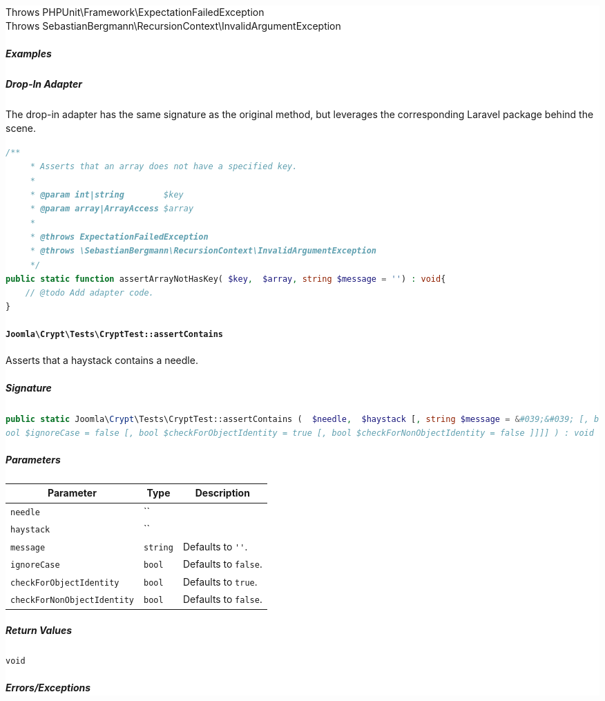 Throws PHPUnit\Framework\ExpectationFailedException <br />
Throws SebastianBergmann\RecursionContext\InvalidArgumentException <br />

##### Examples

##### Drop-In Adapter

The drop-in adapter has the same signature as the original  method,
but leverages the corresponding Laravel package behind the scene.
 
```php
/**
     * Asserts that an array does not have a specified key.
     *
     * @param int|string        $key
     * @param array|ArrayAccess $array
     *
     * @throws ExpectationFailedException
     * @throws \SebastianBergmann\RecursionContext\InvalidArgumentException
     */
public static function assertArrayNotHasKey( $key,  $array, string $message = '') : void{
    // @todo Add adapter code.
}
```
#### `Joomla\Crypt\Tests\CryptTest::assertContains`

Asserts that a haystack contains a needle.

##### Signature

```php
public static Joomla\Crypt\Tests\CryptTest::assertContains (  $needle,  $haystack [, string $message = &#039;&#039; [, bool $ignoreCase = false [, bool $checkForObjectIdentity = true [, bool $checkForNonObjectIdentity = false ]]]] ) : void
```
##### Parameters

| Parameter | Type | Description |
|----------|------|-------------|
| `needle` | `` |  |
| `haystack` | `` |  |
| `message` | `string` |  Defaults to `''`. |
| `ignoreCase` | `bool` |  Defaults to `false`. |
| `checkForObjectIdentity` | `bool` |  Defaults to `true`. |
| `checkForNonObjectIdentity` | `bool` |  Defaults to `false`. |

##### Return Values

`void` 

##### Errors/Exceptions

